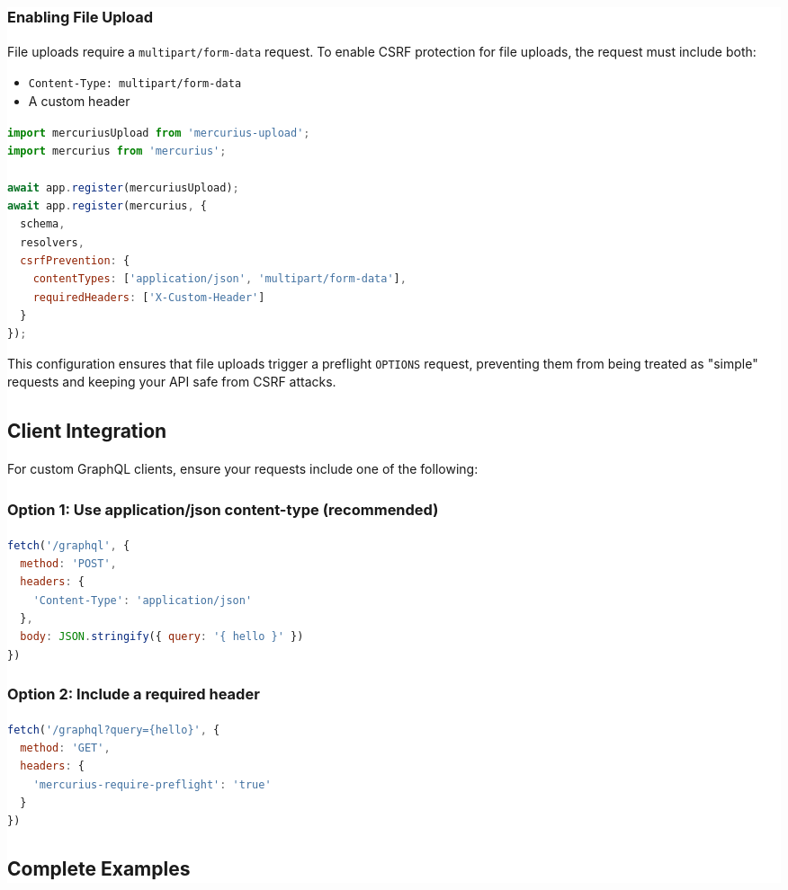 ### Enabling File Upload

File uploads require a `multipart/form-data` request. To enable CSRF protection for file uploads, the request must include both:

* `Content-Type: multipart/form-data`
* A custom header

```javascript
import mercuriusUpload from 'mercurius-upload';
import mercurius from 'mercurius';

await app.register(mercuriusUpload);
await app.register(mercurius, {
  schema,
  resolvers,
  csrfPrevention: {
    contentTypes: ['application/json', 'multipart/form-data'],
    requiredHeaders: ['X-Custom-Header']
  }
});
```

This configuration ensures that file uploads trigger a preflight `OPTIONS` request, preventing them from being treated as "simple" requests and keeping your API safe from CSRF attacks.

## Client Integration

For custom GraphQL clients, ensure your requests include one of the following:

### Option 1: Use application/json content-type (recommended)
```javascript
fetch('/graphql', {
  method: 'POST',
  headers: {
    'Content-Type': 'application/json'
  },
  body: JSON.stringify({ query: '{ hello }' })
})
```

### Option 2: Include a required header
```javascript
fetch('/graphql?query={hello}', {
  method: 'GET',
  headers: {
    'mercurius-require-preflight': 'true'
  }
})
```

## Complete Examples
